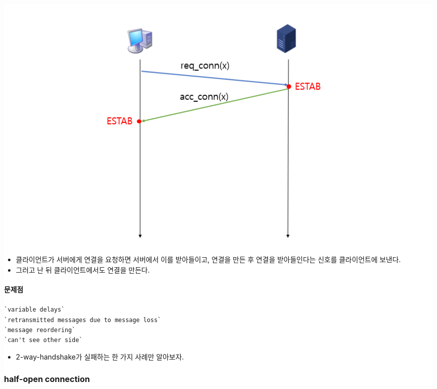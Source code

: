 <p align="center"><img src="../images/2_way_handshake.png" width="500"></p>

- 클라이언트가 서버에게 연결을 요청하면 서버에서 이를 받아들이고, 연결을 만든 후 연결을 받아들인다는 신호를 클라이언트에 보낸다.
- 그러고 난 뒤 클라이언트에서도 연결을 만든다.

#### 문제점

    `variable delays`
    `retransmitted messages due to message loss` 
    `message reordering`
    `can't see other side`
    
- 2-way-handshake가 실패하는 한 가지 사례만 알아보자.

### half-open connection